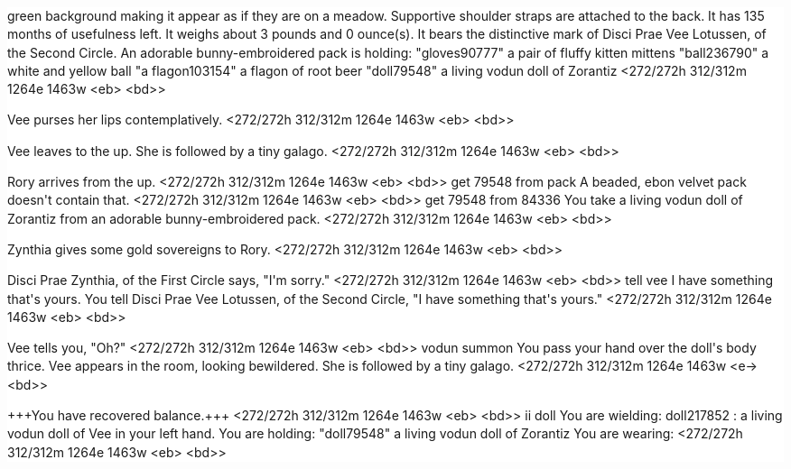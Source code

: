green background making it appear as if they are on a meadow. Supportive
shoulder straps are attached to the back.
It has 135 months of usefulness left.
It weighs about 3 pounds and 0 ounce(s).
It bears the distinctive mark of Disci Prae Vee Lotussen, of the Second Circle.
An adorable bunny-embroidered pack is holding:
"gloves90777"            a pair of fluffy kitten mittens
"ball236790"             a white and yellow ball
"a flagon103154"         a flagon of root beer
"doll79548"              a living vodun doll of Zorantiz
&lt;272/272h 312/312m 1264e 1463w &lt;eb&gt; &lt;bd&gt;&gt; 

Vee purses her lips contemplatively.
&lt;272/272h 312/312m 1264e 1463w &lt;eb&gt; &lt;bd&gt;&gt; 

Vee leaves to the up.
She is followed by a tiny galago.
&lt;272/272h 312/312m 1264e 1463w &lt;eb&gt; &lt;bd&gt;&gt; 

Rory arrives from the up.
&lt;272/272h 312/312m 1264e 1463w &lt;eb&gt; &lt;bd&gt;&gt; 
get 79548 from pack
A beaded, ebon velvet pack doesn't contain that.
&lt;272/272h 312/312m 1264e 1463w &lt;eb&gt; &lt;bd&gt;&gt; 
get 79548 from 84336
You take a living vodun doll of Zorantiz from an adorable bunny-embroidered 
pack.
&lt;272/272h 312/312m 1264e 1463w &lt;eb&gt; &lt;bd&gt;&gt; 

Zynthia gives some gold sovereigns to Rory.
&lt;272/272h 312/312m 1264e 1463w &lt;eb&gt; &lt;bd&gt;&gt; 

Disci Prae Zynthia, of the First Circle says, "I'm sorry."
&lt;272/272h 312/312m 1264e 1463w &lt;eb&gt; &lt;bd&gt;&gt; 
tell vee I have something that's yours.
You tell Disci Prae Vee Lotussen, of the Second Circle, "I have something 
that's yours."
&lt;272/272h 312/312m 1264e 1463w &lt;eb&gt; &lt;bd&gt;&gt; 

Vee tells you, "Oh?"
&lt;272/272h 312/312m 1264e 1463w &lt;eb&gt; &lt;bd&gt;&gt; 
vodun summon
You pass your hand over the doll's body thrice.
Vee appears in the room, looking bewildered.
She is followed by a tiny galago.
&lt;272/272h 312/312m 1264e 1463w &lt;e-&gt; &lt;bd&gt;&gt; 

+++You have recovered balance.+++
&lt;272/272h 312/312m 1264e 1463w &lt;eb&gt; &lt;bd&gt;&gt; 
ii doll
You are wielding:
   doll217852 : a living vodun doll of Vee in your left hand.
You are holding:
"doll79548"         a living vodun doll of Zorantiz
You are wearing:
&lt;272/272h 312/312m 1264e 1463w &lt;eb&gt; &lt;bd&gt;&gt; 
